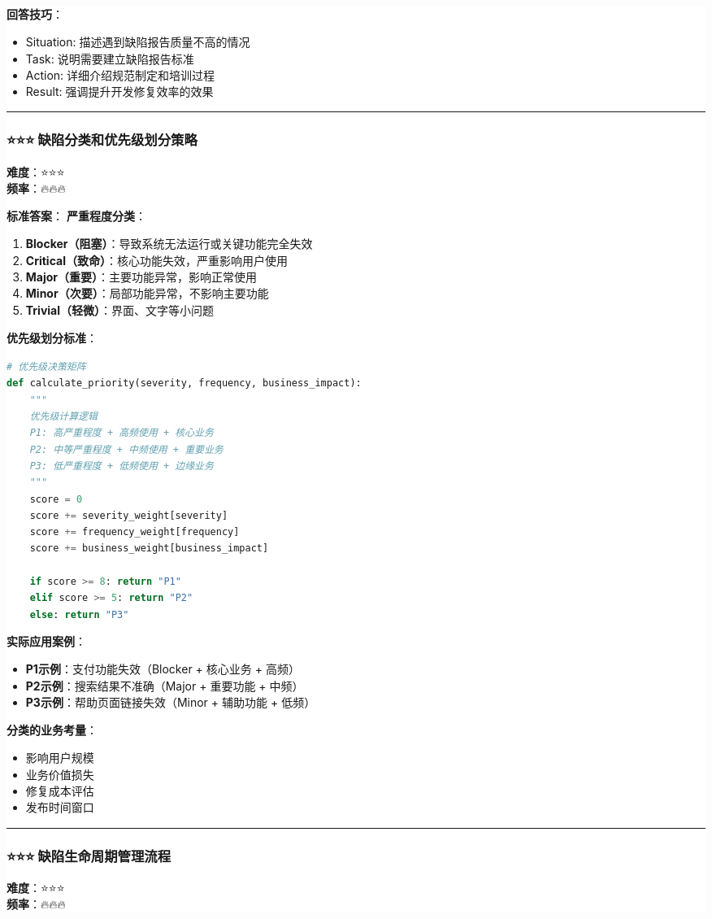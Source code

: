 **回答技巧**：
- Situation: 描述遇到缺陷报告质量不高的情况
- Task: 说明需要建立缺陷报告标准
- Action: 详细介绍规范制定和培训过程
- Result: 强调提升开发修复效率的效果

---

### ⭐⭐⭐ 缺陷分类和优先级划分策略
**难度**：⭐⭐⭐  
**频率**：🔥🔥🔥

**标准答案**：
**严重程度分类**：
1. **Blocker（阻塞）**：导致系统无法运行或关键功能完全失效
2. **Critical（致命）**：核心功能失效，严重影响用户使用
3. **Major（重要）**：主要功能异常，影响正常使用
4. **Minor（次要）**：局部功能异常，不影响主要功能
5. **Trivial（轻微）**：界面、文字等小问题

**优先级划分标准**：
```python
# 优先级决策矩阵
def calculate_priority(severity, frequency, business_impact):
    """
    优先级计算逻辑
    P1: 高严重程度 + 高频使用 + 核心业务
    P2: 中等严重程度 + 中频使用 + 重要业务  
    P3: 低严重程度 + 低频使用 + 边缘业务
    """
    score = 0
    score += severity_weight[severity]
    score += frequency_weight[frequency] 
    score += business_weight[business_impact]
    
    if score >= 8: return "P1"
    elif score >= 5: return "P2"
    else: return "P3"
```

**实际应用案例**：
- **P1示例**：支付功能失效（Blocker + 核心业务 + 高频）
- **P2示例**：搜索结果不准确（Major + 重要功能 + 中频）
- **P3示例**：帮助页面链接失效（Minor + 辅助功能 + 低频）

**分类的业务考量**：
- 影响用户规模
- 业务价值损失
- 修复成本评估
- 发布时间窗口

---

### ⭐⭐⭐ 缺陷生命周期管理流程
**难度**：⭐⭐⭐  
**频率**：🔥🔥🔥
